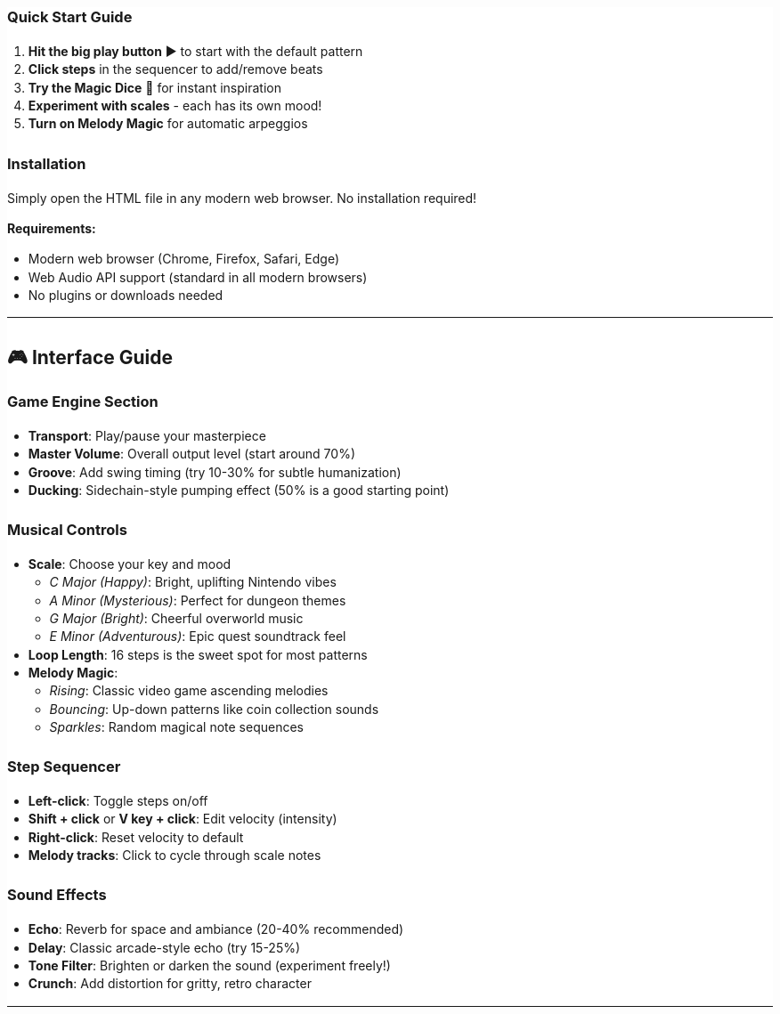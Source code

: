 ### **Quick Start Guide**
1. **Hit the big play button** ▶️ to start with the default pattern
2. **Click steps** in the sequencer to add/remove beats
3. **Try the Magic Dice** 🎲 for instant inspiration
4. **Experiment with scales** - each has its own mood!
5. **Turn on Melody Magic** for automatic arpeggios

### **Installation**
Simply open the HTML file in any modern web browser. No installation required!

**Requirements:**
- Modern web browser (Chrome, Firefox, Safari, Edge)
- Web Audio API support (standard in all modern browsers)
- No plugins or downloads needed

---

## 🎮 Interface Guide

### **Game Engine Section**
- **Transport**: Play/pause your masterpiece
- **Master Volume**: Overall output level (start around 70%)
- **Groove**: Add swing timing (try 10-30% for subtle humanization)
- **Ducking**: Sidechain-style pumping effect (50% is a good starting point)

### **Musical Controls**
- **Scale**: Choose your key and mood
  - *C Major (Happy)*: Bright, uplifting Nintendo vibes
  - *A Minor (Mysterious)*: Perfect for dungeon themes
  - *G Major (Bright)*: Cheerful overworld music
  - *E Minor (Adventurous)*: Epic quest soundtrack feel
- **Loop Length**: 16 steps is the sweet spot for most patterns
- **Melody Magic**: 
  - *Rising*: Classic video game ascending melodies
  - *Bouncing*: Up-down patterns like coin collection sounds
  - *Sparkles*: Random magical note sequences

### **Step Sequencer**
- **Left-click**: Toggle steps on/off
- **Shift + click** or **V key + click**: Edit velocity (intensity)
- **Right-click**: Reset velocity to default
- **Melody tracks**: Click to cycle through scale notes

### **Sound Effects**
- **Echo**: Reverb for space and ambiance (20-40% recommended)
- **Delay**: Classic arcade-style echo (try 15-25%)
- **Tone Filter**: Brighten or darken the sound (experiment freely!)
- **Crunch**: Add distortion for gritty, retro character

---
